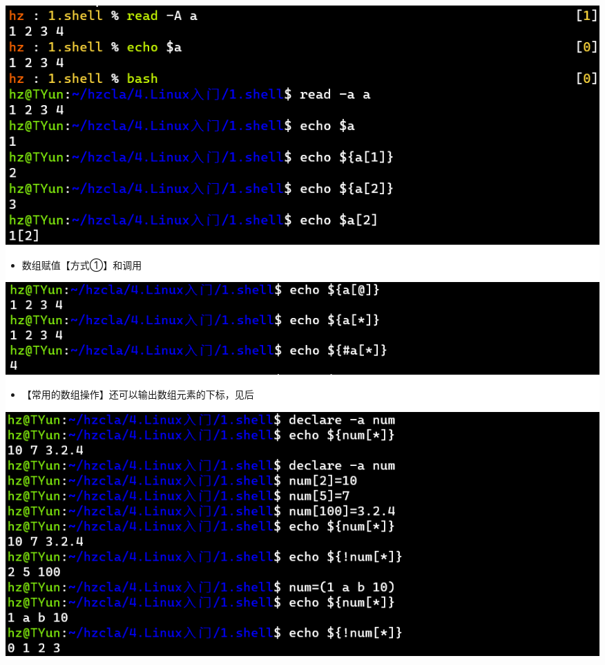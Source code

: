 ![图片](../../../Image/1KrfABS.png)

- 数组赋值【方式①】和调用
  

![图片](../../../Image/vxZJCeL.png)

- 【常用的数组操作】还可以输出数组元素的下标，见后
  

![图片](../../../Image/XkR8WFI.png)
